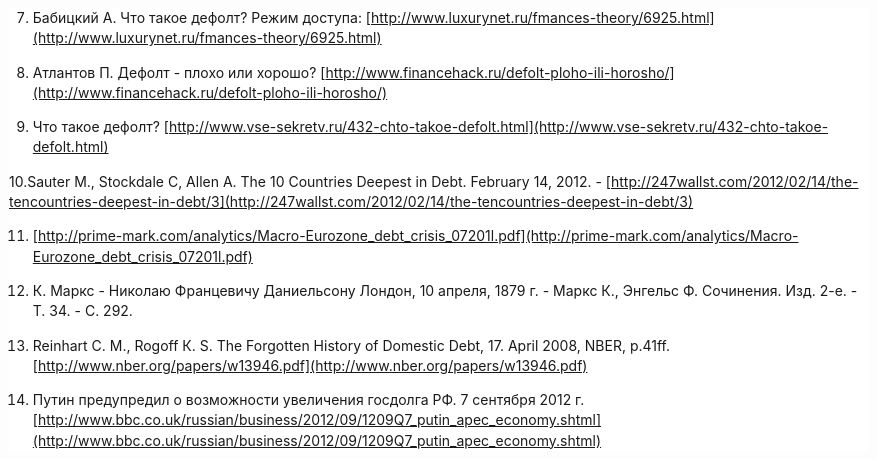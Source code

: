 7. Бабицкий А. Что такое дефолт? Режим доступа: [http://www.luxurynet.ru/fmances-theory/6925.html](http://www.luxurynet.ru/fmances-theory/6925.html)

8. Атлантов П. Дефолт - плохо или хорошо? [http://www.financehack.ru/defolt-ploho-ili-horosho/](http://www.financehack.ru/defolt-ploho-ili-horosho/)

9. Что такое дефолт? [http://www.vse-sekretv.ru/432-chto-takoe-defolt.html](http://www.vse-sekretv.ru/432-chto-takoe-defolt.html)

10.Sauter M., Stockdale С, Allen A. The 10 Countries Deepest in Debt. February 14, 2012. - [http://247wallst.com/2012/02/14/the-tencountries-deepest-in-debt/3](http://247wallst.com/2012/02/14/the-tencountries-deepest-in-debt/3)

11. [http://prime-mark.com/analytics/Macro-Eurozone_debt_crisis_07201l.pdf](http://prime-mark.com/analytics/Macro-Eurozone_debt_crisis_07201l.pdf)

12. К. Маркс - Николаю Францевичу Даниельсону Лондон, 10 апреля, 1879 г. - Маркс К., Энгельс Ф. Сочинения. Изд. 2-е. - Т. 34. - С. 292.

13. Reinhart С. М., Rogoff К. S. The Forgotten History of Domestic Debt, 17. April 2008, NBER, p.41ff. [http://www.nber.org/papers/w13946.pdf](http://www.nber.org/papers/w13946.pdf)

14. Путин предупредил о возможности увеличения госдолга РФ. 7 сентября 2012 г. [http://www.bbc.co.uk/russian/business/2012/09/1209Q7_putin_apec_economy.shtml](http://www.bbc.co.uk/russian/business/2012/09/1209Q7_putin_apec_economy.shtml)